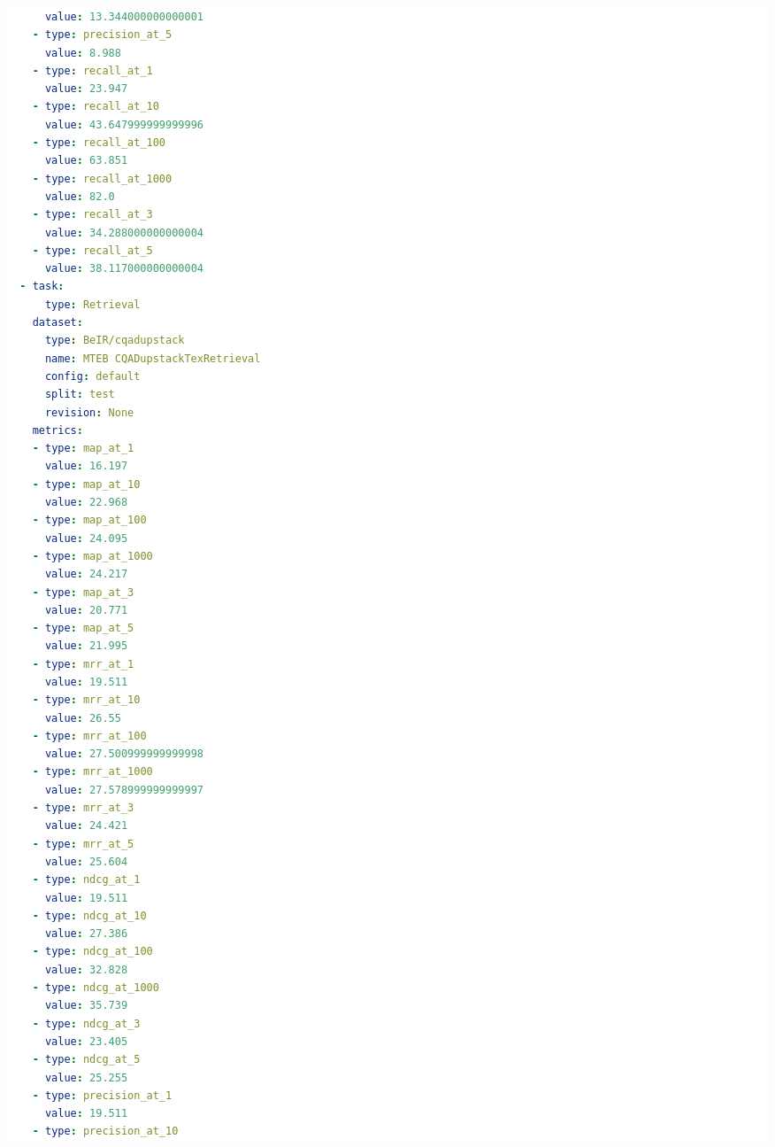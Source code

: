 ```yaml
      value: 13.344000000000001
    - type: precision_at_5
      value: 8.988
    - type: recall_at_1
      value: 23.947
    - type: recall_at_10
      value: 43.647999999999996
    - type: recall_at_100
      value: 63.851
    - type: recall_at_1000
      value: 82.0
    - type: recall_at_3
      value: 34.288000000000004
    - type: recall_at_5
      value: 38.117000000000004
  - task:
      type: Retrieval
    dataset:
      type: BeIR/cqadupstack
      name: MTEB CQADupstackTexRetrieval
      config: default
      split: test
      revision: None
    metrics:
    - type: map_at_1
      value: 16.197
    - type: map_at_10
      value: 22.968
    - type: map_at_100
      value: 24.095
    - type: map_at_1000
      value: 24.217
    - type: map_at_3
      value: 20.771
    - type: map_at_5
      value: 21.995
    - type: mrr_at_1
      value: 19.511
    - type: mrr_at_10
      value: 26.55
    - type: mrr_at_100
      value: 27.500999999999998
    - type: mrr_at_1000
      value: 27.578999999999997
    - type: mrr_at_3
      value: 24.421
    - type: mrr_at_5
      value: 25.604
    - type: ndcg_at_1
      value: 19.511
    - type: ndcg_at_10
      value: 27.386
    - type: ndcg_at_100
      value: 32.828
    - type: ndcg_at_1000
      value: 35.739
    - type: ndcg_at_3
      value: 23.405
    - type: ndcg_at_5
      value: 25.255
    - type: precision_at_1
      value: 19.511
    - type: precision_at_10
```